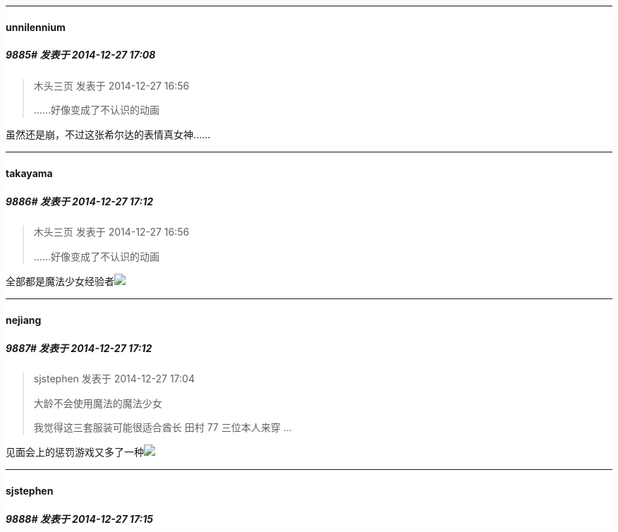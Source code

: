 





-----

####  unnilennium  
##### 9885#       发表于 2014-12-27 17:08



<blockquote>木头三页 发表于 2014-12-27 16:56

……好像变成了不认识的动画</blockquote>
虽然还是崩，不过这张希尔达的表情真女神……







-----

####  takayama  
##### 9886#       发表于 2014-12-27 17:12



<blockquote>木头三页 发表于 2014-12-27 16:56

……好像变成了不认识的动画</blockquote>
全部都是魔法少女经验者<img src="https://static.saraba1st.com/image/smiley/face/161.jpg" referrerpolicy="no-referrer">







-----

####  nejiang  
##### 9887#       发表于 2014-12-27 17:12



<blockquote>sjstephen 发表于 2014-12-27 17:04

大龄不会使用魔法的魔法少女


我觉得这三套服装可能很适合酋长 田村 77 三位本人来穿 ...</blockquote>
见面会上的惩罚游戏又多了一种<img src="https://static.saraba1st.com/image/smiley/face/141.gif" referrerpolicy="no-referrer">







-----

####  sjstephen  
##### 9888#       发表于 2014-12-27 17:15
